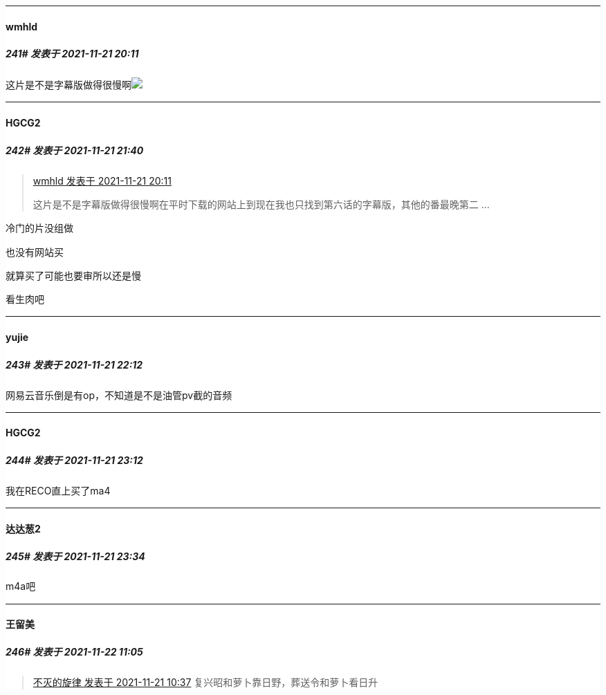 
*****

####  wmhld  
##### 241#       发表于 2021-11-21 20:11

这片是不是字幕版做得很慢啊<img src="https://static.saraba1st.com/image/smiley/face2017/001.png" referrerpolicy="no-referrer">

*****

####  HGCG2  
##### 242#       发表于 2021-11-21 21:40

<blockquote><a href="httphttps://bbs.saraba1st.com/2b/forum.php?mod=redirect&amp;goto=findpost&amp;pid=53640590&amp;ptid=2016646" target="_blank">wmhld 发表于 2021-11-21 20:11</a>

这片是不是字幕版做得很慢啊在平时下载的网站上到现在我也只找到第六话的字幕版，其他的番最晚第二 ...</blockquote>
冷门的片没组做

也没有网站买

就算买了可能也要审所以还是慢

看生肉吧

*****

####  yujie  
##### 243#       发表于 2021-11-21 22:12

网易云音乐倒是有op，不知道是不是油管pv截的音频

*****

####  HGCG2  
##### 244#       发表于 2021-11-21 23:12

我在RECO直上买了ma4

*****

####  达达葱2  
##### 245#       发表于 2021-11-21 23:34

m4a吧

*****

####  王留美  
##### 246#       发表于 2021-11-22 11:05

<blockquote><a href="httphttps://bbs.saraba1st.com/2b/forum.php?mod=redirect&amp;goto=findpost&amp;pid=53632580&amp;ptid=2016646" target="_blank">不灭的旋律 发表于 2021-11-21 10:37</a>
复兴昭和萝卜靠日野，葬送令和萝卜看日升
